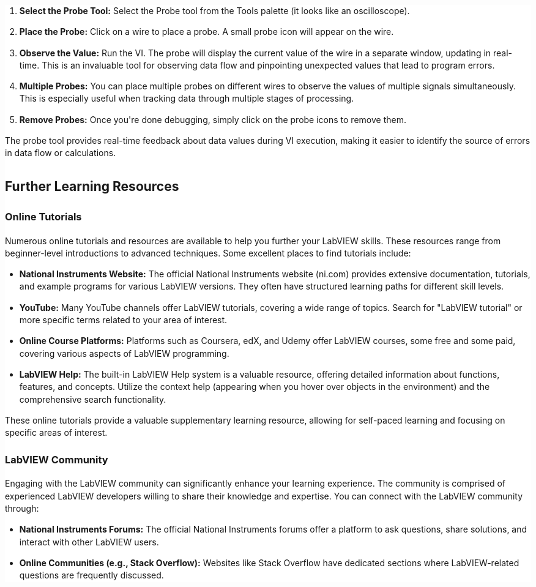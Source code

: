 1. **Select the Probe Tool:**  Select the Probe tool from the Tools palette (it looks like an oscilloscope).

2. **Place the Probe:** Click on a wire to place a probe. A small probe icon will appear on the wire.

3. **Observe the Value:**  Run the VI.  The probe will display the current value of the wire in a separate window, updating in real-time. This is an invaluable tool for observing data flow and pinpointing unexpected values that lead to program errors.

4. **Multiple Probes:**  You can place multiple probes on different wires to observe the values of multiple signals simultaneously.  This is especially useful when tracking data through multiple stages of processing.

5. **Remove Probes:**  Once you're done debugging, simply click on the probe icons to remove them.


The probe tool provides real-time feedback about data values during VI execution, making it easier to identify the source of errors in data flow or calculations.


## Further Learning Resources

### Online Tutorials

Numerous online tutorials and resources are available to help you further your LabVIEW skills.  These resources range from beginner-level introductions to advanced techniques.  Some excellent places to find tutorials include:

* **National Instruments Website:** The official National Instruments website (ni.com) provides extensive documentation, tutorials, and example programs for various LabVIEW versions.  They often have structured learning paths for different skill levels.

* **YouTube:** Many YouTube channels offer LabVIEW tutorials, covering a wide range of topics.  Search for "LabVIEW tutorial" or more specific terms related to your area of interest.

* **Online Course Platforms:** Platforms such as Coursera, edX, and Udemy offer LabVIEW courses, some free and some paid, covering various aspects of LabVIEW programming.

* **LabVIEW Help:**  The built-in LabVIEW Help system is a valuable resource, offering detailed information about functions, features, and concepts.  Utilize the context help (appearing when you hover over objects in the environment) and the comprehensive search functionality.


These online tutorials provide a valuable supplementary learning resource, allowing for self-paced learning and focusing on specific areas of interest.


### LabVIEW Community

Engaging with the LabVIEW community can significantly enhance your learning experience.  The community is comprised of experienced LabVIEW developers willing to share their knowledge and expertise.  You can connect with the LabVIEW community through:

* **National Instruments Forums:**  The official National Instruments forums offer a platform to ask questions, share solutions, and interact with other LabVIEW users.

* **Online Communities (e.g., Stack Overflow):** Websites like Stack Overflow have dedicated sections where LabVIEW-related questions are frequently discussed.
